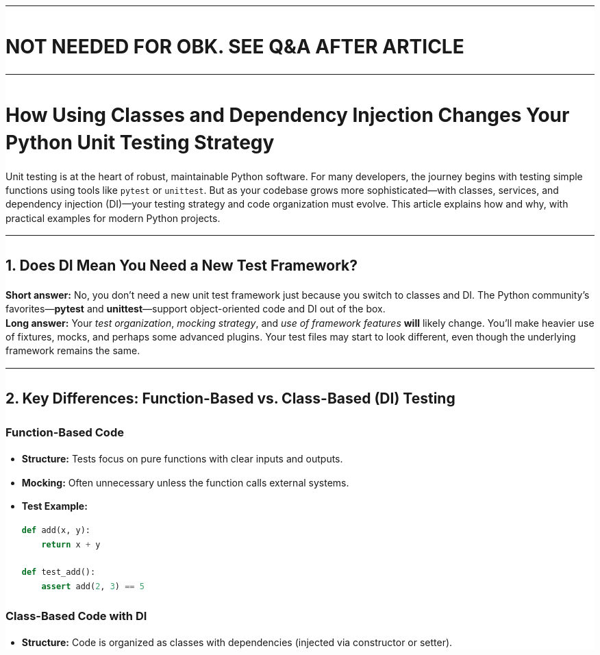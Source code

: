 ---

# NOT NEEDED FOR OBK. SEE Q&A AFTER ARTICLE
----------------------------------------------


# **How Using Classes and Dependency Injection Changes Your Python Unit Testing Strategy**

Unit testing is at the heart of robust, maintainable Python software. For many developers, the journey begins with testing simple functions using tools like `pytest` or `unittest`. But as your codebase grows more sophisticated—with classes, services, and dependency injection (DI)—your testing strategy and code organization must evolve. This article explains how and why, with practical examples for modern Python projects.

* * *

## **1. Does DI Mean You Need a New Test Framework?**

**Short answer:** No, you don’t need a new unit test framework just because you switch to classes and DI. The Python community’s favorites—**pytest** and **unittest**—support object-oriented code and DI out of the box.  
**Long answer:** Your _test organization_, _mocking strategy_, and _use of framework features_ **will** likely change. You’ll make heavier use of fixtures, mocks, and perhaps some advanced plugins. Your test files may start to look different, even though the underlying framework remains the same.

* * *

## **2. Key Differences: Function-Based vs. Class-Based (DI) Testing**

### **Function-Based Code**

* **Structure:** Tests focus on pure functions with clear inputs and outputs.
    
* **Mocking:** Often unnecessary unless the function calls external systems.
    
* **Test Example:**
    
    ```python
    def add(x, y):
        return x + y
    
    def test_add():
        assert add(2, 3) == 5
    ```
    

### **Class-Based Code with DI**

* **Structure:** Code is organized as classes with dependencies (injected via constructor or setter).
    